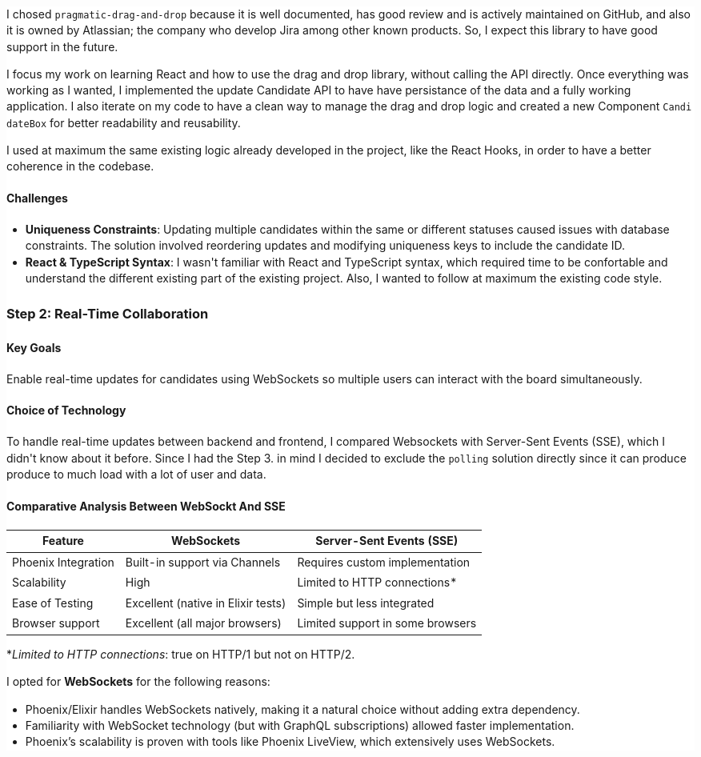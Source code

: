 I chosed `pragmatic-drag-and-drop` because it is well documented, has good review and is actively maintained on GitHub, and also it is owned by Atlassian; the company who develop Jira among other known products. So, I expect this library to have good support in the future.

I focus my work on learning React and how to use the drag and drop library, without calling the API directly. Once everything was working as I wanted, I implemented the update Candidate API to have have persistance of the data and a fully working application.
I also iterate on my code to have a clean way to manage the drag and drop logic and created a new Component `CandidateBox` for better readability and reusability.


I used at maximum the same existing logic already developed in the project, like the React Hooks, in order to have a better coherence in the codebase.


#### Challenges
- **Uniqueness Constraints**: Updating multiple candidates within the same or different statuses caused issues with database constraints. The solution involved reordering updates and modifying uniqueness keys to include the candidate ID.
- **React & TypeScript Syntax**: I wasn't familiar with React and TypeScript syntax, which required time to be confortable and understand the different existing part of the existing project. Also, I wanted to follow at maximum the existing code style.

### Step 2: Real-Time Collaboration

#### Key Goals
Enable real-time updates for candidates using WebSockets so multiple users can interact with the board simultaneously.

#### Choice of Technology
To handle real-time updates between backend and frontend, I compared Websockets with Server-Sent Events (SSE), which I didn't know about it before. Since I had the Step 3. in mind I decided to exclude the `polling` solution directly since it can produce produce to much load with a lot of user and data.

#### Comparative Analysis Between WebSockt And SSE
| Feature                | WebSockets                         | Server-Sent Events (SSE)          |
|------------------------|------------------------------------|-----------------------------------|
| Phoenix Integration    | Built-in support via Channels      | Requires custom implementation    |
| Scalability            | High                               | Limited to HTTP connections*      |
| Ease of Testing        | Excellent (native in Elixir tests) | Simple but less integrated        |
| Browser support        | Excellent (all major browsers)     | Limited support in some browsers  |

*_Limited to HTTP connections_: true on HTTP/1 but not on HTTP/2.

I opted for **WebSockets** for the following reasons:
  - Phoenix/Elixir handles WebSockets natively, making it a natural choice without adding extra dependency.
  - Familiarity with WebSocket technology (but with GraphQL subscriptions) allowed faster implementation.
  - Phoenix’s scalability is proven with tools like Phoenix LiveView, which extensively uses WebSockets.
